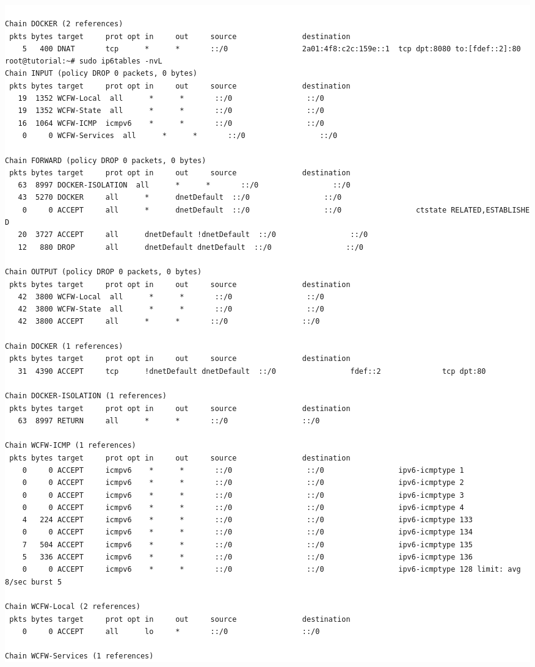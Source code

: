 ```

Chain DOCKER (2 references)
 pkts bytes target     prot opt in     out     source               destination
    5   400 DNAT       tcp      *      *       ::/0                 2a01:4f8:c2c:159e::1  tcp dpt:8080 to:[fdef::2]:80
root@tutorial:~# sudo ip6tables -nvL
Chain INPUT (policy DROP 0 packets, 0 bytes)
 pkts bytes target     prot opt in     out     source               destination
   19  1352 WCFW-Local  all      *      *       ::/0                 ::/0
   19  1352 WCFW-State  all      *      *       ::/0                 ::/0
   16  1064 WCFW-ICMP  icmpv6    *      *       ::/0                 ::/0
    0     0 WCFW-Services  all      *      *       ::/0                 ::/0

Chain FORWARD (policy DROP 0 packets, 0 bytes)
 pkts bytes target     prot opt in     out     source               destination
   63  8997 DOCKER-ISOLATION  all      *      *       ::/0                 ::/0
   43  5270 DOCKER     all      *      dnetDefault  ::/0                 ::/0
    0     0 ACCEPT     all      *      dnetDefault  ::/0                 ::/0                 ctstate RELATED,ESTABLISHED
   20  3727 ACCEPT     all      dnetDefault !dnetDefault  ::/0                 ::/0
   12   880 DROP       all      dnetDefault dnetDefault  ::/0                 ::/0

Chain OUTPUT (policy DROP 0 packets, 0 bytes)
 pkts bytes target     prot opt in     out     source               destination
   42  3800 WCFW-Local  all      *      *       ::/0                 ::/0
   42  3800 WCFW-State  all      *      *       ::/0                 ::/0
   42  3800 ACCEPT     all      *      *       ::/0                 ::/0

Chain DOCKER (1 references)
 pkts bytes target     prot opt in     out     source               destination
   31  4390 ACCEPT     tcp      !dnetDefault dnetDefault  ::/0                 fdef::2              tcp dpt:80

Chain DOCKER-ISOLATION (1 references)
 pkts bytes target     prot opt in     out     source               destination
   63  8997 RETURN     all      *      *       ::/0                 ::/0

Chain WCFW-ICMP (1 references)
 pkts bytes target     prot opt in     out     source               destination
    0     0 ACCEPT     icmpv6    *      *       ::/0                 ::/0                 ipv6-icmptype 1
    0     0 ACCEPT     icmpv6    *      *       ::/0                 ::/0                 ipv6-icmptype 2
    0     0 ACCEPT     icmpv6    *      *       ::/0                 ::/0                 ipv6-icmptype 3
    0     0 ACCEPT     icmpv6    *      *       ::/0                 ::/0                 ipv6-icmptype 4
    4   224 ACCEPT     icmpv6    *      *       ::/0                 ::/0                 ipv6-icmptype 133
    0     0 ACCEPT     icmpv6    *      *       ::/0                 ::/0                 ipv6-icmptype 134
    7   504 ACCEPT     icmpv6    *      *       ::/0                 ::/0                 ipv6-icmptype 135
    5   336 ACCEPT     icmpv6    *      *       ::/0                 ::/0                 ipv6-icmptype 136
    0     0 ACCEPT     icmpv6    *      *       ::/0                 ::/0                 ipv6-icmptype 128 limit: avg 8/sec burst 5

Chain WCFW-Local (2 references)
 pkts bytes target     prot opt in     out     source               destination
    0     0 ACCEPT     all      lo     *       ::/0                 ::/0

Chain WCFW-Services (1 references)
```